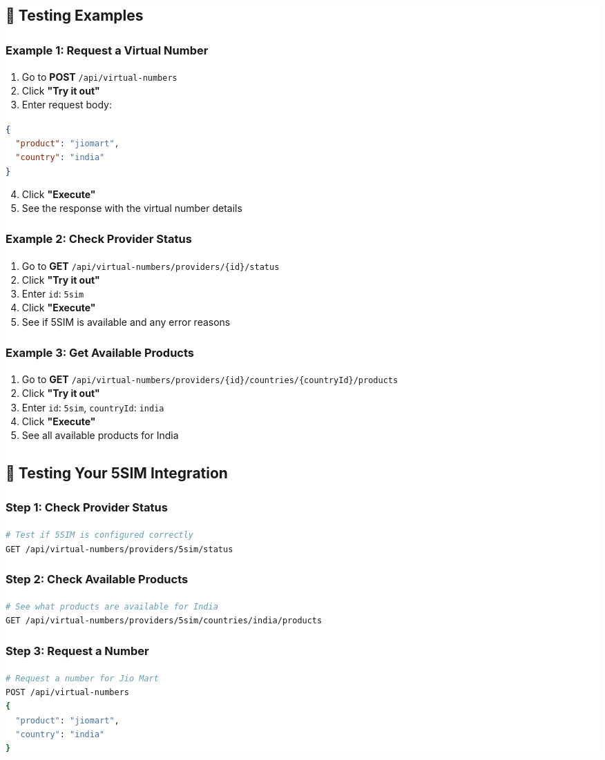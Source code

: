 ## 🧪 Testing Examples

### Example 1: Request a Virtual Number
1. Go to **POST** `/api/virtual-numbers`
2. Click **"Try it out"**
3. Enter request body:
```json
{
  "product": "jiomart",
  "country": "india"
}
```
4. Click **"Execute"**
5. See the response with the virtual number details

### Example 2: Check Provider Status
1. Go to **GET** `/api/virtual-numbers/providers/{id}/status`
2. Click **"Try it out"**
3. Enter `id`: `5sim`
4. Click **"Execute"**
5. See if 5SIM is available and any error reasons

### Example 3: Get Available Products
1. Go to **GET** `/api/virtual-numbers/providers/{id}/countries/{countryId}/products`
2. Click **"Try it out"**
3. Enter `id`: `5sim`, `countryId`: `india`
4. Click **"Execute"**
5. See all available products for India

## 🔧 Testing Your 5SIM Integration

### Step 1: Check Provider Status
```bash
# Test if 5SIM is configured correctly
GET /api/virtual-numbers/providers/5sim/status
```

### Step 2: Check Available Products
```bash
# See what products are available for India
GET /api/virtual-numbers/providers/5sim/countries/india/products
```

### Step 3: Request a Number
```bash
# Request a number for Jio Mart
POST /api/virtual-numbers
{
  "product": "jiomart",
  "country": "india"
}
```

